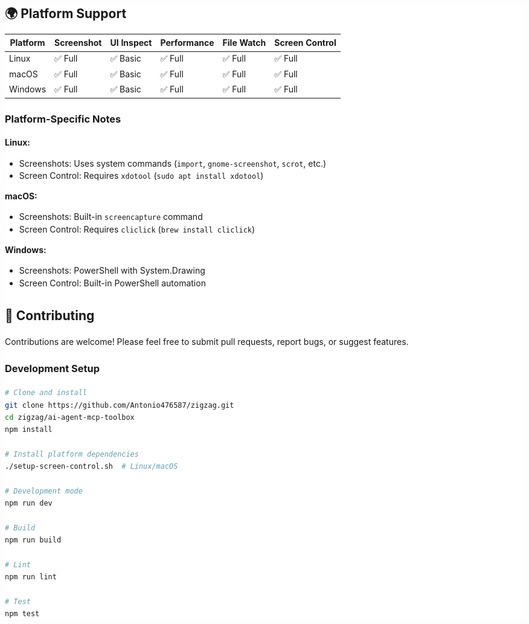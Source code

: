 ## 🌍 Platform Support

| Platform | Screenshot | UI Inspect | Performance | File Watch | Screen Control |
|----------|------------|------------|-------------|------------|----------------|
| Linux    | ✅ Full    | ✅ Basic   | ✅ Full     | ✅ Full    | ✅ Full        |
| macOS    | ✅ Full    | ✅ Basic   | ✅ Full     | ✅ Full    | ✅ Full        |
| Windows  | ✅ Full    | ✅ Basic   | ✅ Full     | ✅ Full    | ✅ Full        |

### Platform-Specific Notes

**Linux:** 
- Screenshots: Uses system commands (`import`, `gnome-screenshot`, `scrot`, etc.)
- Screen Control: Requires `xdotool` (`sudo apt install xdotool`)

**macOS:** 
- Screenshots: Built-in `screencapture` command
- Screen Control: Requires `cliclick` (`brew install cliclick`)

**Windows:** 
- Screenshots: PowerShell with System.Drawing
- Screen Control: Built-in PowerShell automation

## 🤝 Contributing

Contributions are welcome! Please feel free to submit pull requests, report bugs, or suggest features.

### Development Setup

```bash
# Clone and install
git clone https://github.com/Antonio476587/zigzag.git
cd zigzag/ai-agent-mcp-toolbox
npm install

# Install platform dependencies
./setup-screen-control.sh  # Linux/macOS

# Development mode
npm run dev

# Build
npm run build

# Lint
npm run lint

# Test
npm test
```
